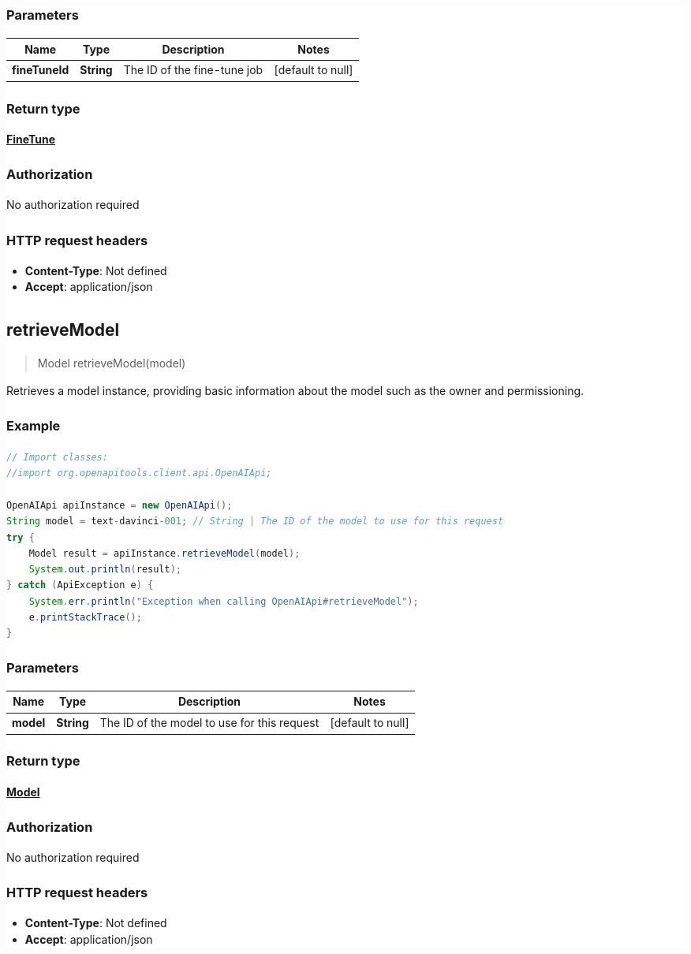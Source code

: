 
### Parameters


Name | Type | Description  | Notes
------------- | ------------- | ------------- | -------------
 **fineTuneId** | **String**| The ID of the fine-tune job  | [default to null]

### Return type

[**FineTune**](FineTune.md)

### Authorization

No authorization required

### HTTP request headers

- **Content-Type**: Not defined
- **Accept**: application/json


## retrieveModel

> Model retrieveModel(model)

Retrieves a model instance, providing basic information about the model such as the owner and permissioning.

### Example

```java
// Import classes:
//import org.openapitools.client.api.OpenAIApi;

OpenAIApi apiInstance = new OpenAIApi();
String model = text-davinci-001; // String | The ID of the model to use for this request
try {
    Model result = apiInstance.retrieveModel(model);
    System.out.println(result);
} catch (ApiException e) {
    System.err.println("Exception when calling OpenAIApi#retrieveModel");
    e.printStackTrace();
}
```

### Parameters


Name | Type | Description  | Notes
------------- | ------------- | ------------- | -------------
 **model** | **String**| The ID of the model to use for this request | [default to null]

### Return type

[**Model**](Model.md)

### Authorization

No authorization required

### HTTP request headers

- **Content-Type**: Not defined
- **Accept**: application/json

